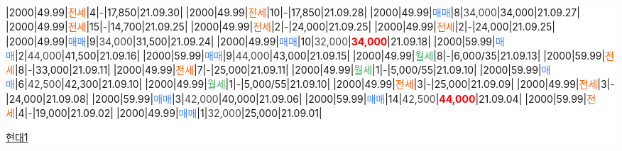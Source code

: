|2000|49.99|<span style="color:#FF5A00">전세</span>|4|<span style="color:#444444">-</span>|17,850|21.09.30|
|2000|49.99|<span style="color:#FF5A00">전세</span>|10|<span style="color:#444444">-</span>|17,850|21.09.28|
|2000|49.99|<span style="color:#4285F3">매매</span>|8|<span style="color:#444444">34,000</span>|34,000|21.09.27|
|2000|49.99|<span style="color:#FF5A00">전세</span>|15|<span style="color:#444444">-</span>|14,700|21.09.25|
|2000|49.99|<span style="color:#FF5A00">전세</span>|2|<span style="color:#444444">-</span>|24,000|21.09.25|
|2000|49.99|<span style="color:#FF5A00">전세</span>|2|<span style="color:#444444">-</span>|24,000|21.09.25|
|2000|49.99|<span style="color:#4285F3">매매</span>|9|<span style="color:#444444">34,000</span>|31,500|21.09.24|
|2000|49.99|<span style="color:#4285F3">매매</span>|10|<span style="color:#444444">32,000</span>|<b><span style="color:#FF0000">34,000</span></b>|21.09.18|
|2000|59.99|<span style="color:#4285F3">매매</span>|2|<span style="color:#444444">44,000</span>|41,500|21.09.16|
|2000|59.99|<span style="color:#4285F3">매매</span>|9|<span style="color:#444444">44,000</span>|43,000|21.09.15|
|2000|49.99|<span style="color:#34A853">월세</span>|8|<span style="color:#444444">-</span>|6,000/35|21.09.13|
|2000|59.99|<span style="color:#FF5A00">전세</span>|8|<span style="color:#444444">-</span>|33,000|21.09.11|
|2000|49.99|<span style="color:#FF5A00">전세</span>|7|<span style="color:#444444">-</span>|25,000|21.09.11|
|2000|49.99|<span style="color:#34A853">월세</span>|1|<span style="color:#444444">-</span>|5,000/55|21.09.10|
|2000|59.99|<span style="color:#4285F3">매매</span>|6|<span style="color:#444444">42,500</span>|42,300|21.09.10|
|2000|49.99|<span style="color:#34A853">월세</span>|1|<span style="color:#444444">-</span>|5,000/55|21.09.10|
|2000|49.99|<span style="color:#FF5A00">전세</span>|3|<span style="color:#444444">-</span>|25,000|21.09.09|
|2000|49.99|<span style="color:#FF5A00">전세</span>|3|<span style="color:#444444">-</span>|24,000|21.09.08|
|2000|59.99|<span style="color:#4285F3">매매</span>|3|<span style="color:#444444">42,000</span>|40,000|21.09.06|
|2000|59.99|<span style="color:#4285F3">매매</span>|14|<span style="color:#444444">42,500</span>|<b><span style="color:#FF0000">44,000</span></b>|21.09.04|
|2000|59.99|<span style="color:#FF5A00">전세</span>|4|<span style="color:#444444">-</span>|19,000|21.09.02|
|2000|49.99|<span style="color:#4285F3">매매</span>|1|<span style="color:#444444">32,000</span>|25,000|21.09.01|


<script async src="https://pagead2.googlesyndication.com/pagead/js/adsbygoogle.js"></script>

<ins class="adsbygoogle"
     style="display:block"
     data-ad-client="ca-pub-1142216861245946"
     data-ad-slot="4805727019"
     data-ad-format="auto"
     data-full-width-responsive="true"></ins>
<script>
     (adsbygoogle = window.adsbygoogle || []).push({});
</script>


[현대1](https://search.naver.com/search.naver?query=%ED%98%84%EB%8C%801)
